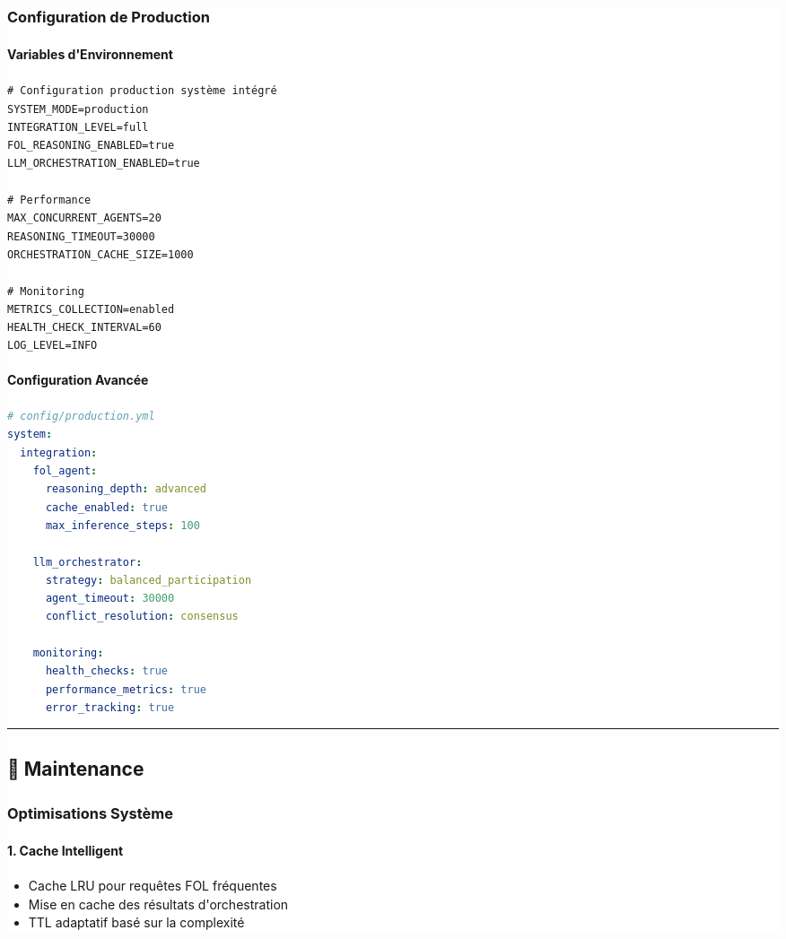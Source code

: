 ### Configuration de Production

#### Variables d'Environnement
```env
# Configuration production système intégré
SYSTEM_MODE=production
INTEGRATION_LEVEL=full
FOL_REASONING_ENABLED=true
LLM_ORCHESTRATION_ENABLED=true

# Performance
MAX_CONCURRENT_AGENTS=20
REASONING_TIMEOUT=30000
ORCHESTRATION_CACHE_SIZE=1000

# Monitoring
METRICS_COLLECTION=enabled
HEALTH_CHECK_INTERVAL=60
LOG_LEVEL=INFO
```

#### Configuration Avancée
```yaml
# config/production.yml
system:
  integration:
    fol_agent:
      reasoning_depth: advanced
      cache_enabled: true
      max_inference_steps: 100
    
    llm_orchestrator:
      strategy: balanced_participation
      agent_timeout: 30000
      conflict_resolution: consensus
    
    monitoring:
      health_checks: true
      performance_metrics: true
      error_tracking: true
```

---

## 🔧 Maintenance

### Optimisations Système

#### 1. Cache Intelligent
- Cache LRU pour requêtes FOL fréquentes
- Mise en cache des résultats d'orchestration
- TTL adaptatif basé sur la complexité
